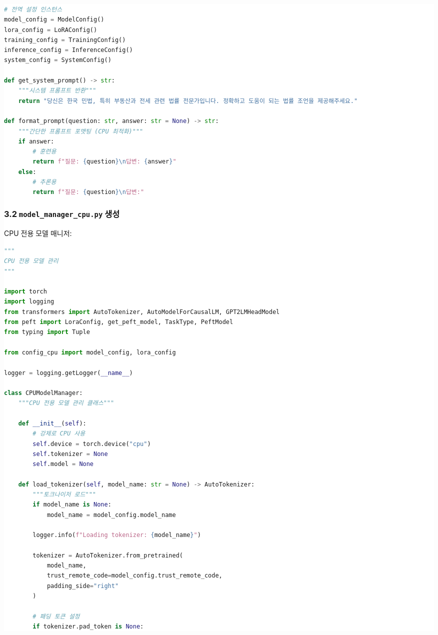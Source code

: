 ```python
# 전역 설정 인스턴스
model_config = ModelConfig()
lora_config = LoRAConfig()
training_config = TrainingConfig()
inference_config = InferenceConfig()
system_config = SystemConfig()

def get_system_prompt() -> str:
    """시스템 프롬프트 반환"""
    return "당신은 한국 민법, 특히 부동산과 전세 관련 법률 전문가입니다. 정확하고 도움이 되는 법률 조언을 제공해주세요."

def format_prompt(question: str, answer: str = None) -> str:
    """간단한 프롬프트 포맷팅 (CPU 최적화)"""
    if answer:
        # 훈련용
        return f"질문: {question}\n답변: {answer}"
    else:
        # 추론용
        return f"질문: {question}\n답변:"
```

### 3.2 `model_manager_cpu.py` 생성
CPU 전용 모델 매니저:

```python
"""
CPU 전용 모델 관리
"""

import torch
import logging
from transformers import AutoTokenizer, AutoModelForCausalLM, GPT2LMHeadModel
from peft import LoraConfig, get_peft_model, TaskType, PeftModel
from typing import Tuple

from config_cpu import model_config, lora_config

logger = logging.getLogger(__name__)

class CPUModelManager:
    """CPU 전용 모델 관리 클래스"""
    
    def __init__(self):
        # 강제로 CPU 사용
        self.device = torch.device("cpu")
        self.tokenizer = None
        self.model = None
        
    def load_tokenizer(self, model_name: str = None) -> AutoTokenizer:
        """토크나이저 로드"""
        if model_name is None:
            model_name = model_config.model_name
            
        logger.info(f"Loading tokenizer: {model_name}")
        
        tokenizer = AutoTokenizer.from_pretrained(
            model_name,
            trust_remote_code=model_config.trust_remote_code,
            padding_side="right"
        )
        
        # 패딩 토큰 설정
        if tokenizer.pad_token is None:
```
